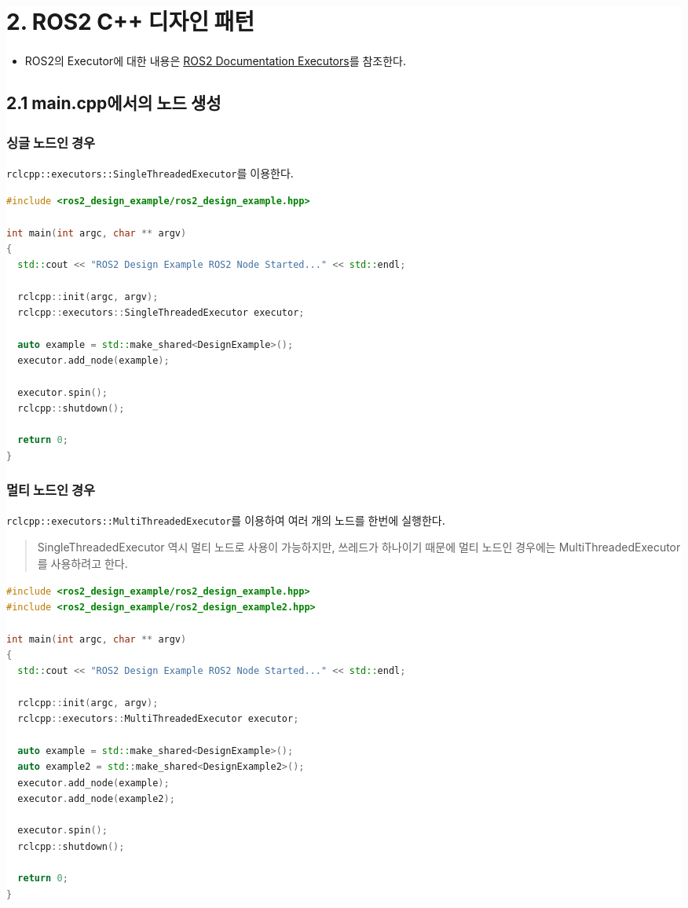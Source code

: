 # 2. ROS2 C++ 디자인 패턴

- ROS2의 Executor에 대한 내용은 [ROS2 Documentation Executors](https://docs.ros.org/en/foxy/Concepts/About-Executors.html)를 참조한다.

## 2.1 main.cpp에서의 노드 생성

### 싱글 노드인 경우

`rclcpp::executors::SingleThreadedExecutor`를 이용한다.

```cpp
#include <ros2_design_example/ros2_design_example.hpp>

int main(int argc, char ** argv)
{
  std::cout << "ROS2 Design Example ROS2 Node Started..." << std::endl;

  rclcpp::init(argc, argv);
  rclcpp::executors::SingleThreadedExecutor executor;

  auto example = std::make_shared<DesignExample>();
  executor.add_node(example);

  executor.spin();
  rclcpp::shutdown();

  return 0;
}
```

### 멀티 노드인 경우

`rclcpp::executors::MultiThreadedExecutor`를 이용하여 여러 개의 노드를 한번에 실행한다.

> SingleThreadedExecutor 역시 멀티 노드로 사용이 가능하지만, 쓰레드가 하나이기 때문에 멀티 노드인 경우에는 MultiThreadedExecutor를 사용하려고 한다.

```cpp
#include <ros2_design_example/ros2_design_example.hpp>
#include <ros2_design_example/ros2_design_example2.hpp>

int main(int argc, char ** argv)
{
  std::cout << "ROS2 Design Example ROS2 Node Started..." << std::endl;

  rclcpp::init(argc, argv);
  rclcpp::executors::MultiThreadedExecutor executor;

  auto example = std::make_shared<DesignExample>();
  auto example2 = std::make_shared<DesignExample2>();
  executor.add_node(example);
  executor.add_node(example2);

  executor.spin();
  rclcpp::shutdown();

  return 0;
}
```
